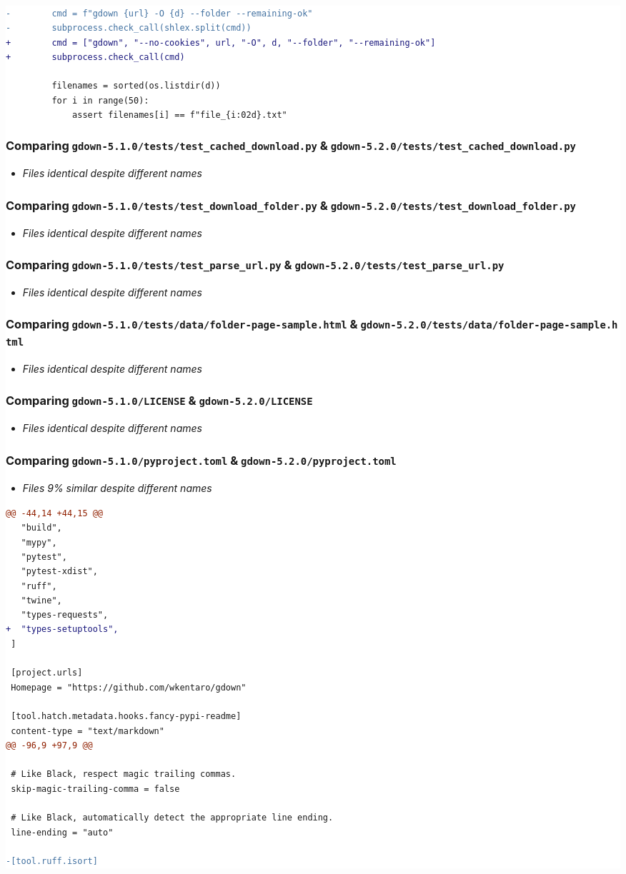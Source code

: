 ```diff
-        cmd = f"gdown {url} -O {d} --folder --remaining-ok"
-        subprocess.check_call(shlex.split(cmd))
+        cmd = ["gdown", "--no-cookies", url, "-O", d, "--folder", "--remaining-ok"]
+        subprocess.check_call(cmd)
 
         filenames = sorted(os.listdir(d))
         for i in range(50):
             assert filenames[i] == f"file_{i:02d}.txt"
```

### Comparing `gdown-5.1.0/tests/test_cached_download.py` & `gdown-5.2.0/tests/test_cached_download.py`

 * *Files identical despite different names*

### Comparing `gdown-5.1.0/tests/test_download_folder.py` & `gdown-5.2.0/tests/test_download_folder.py`

 * *Files identical despite different names*

### Comparing `gdown-5.1.0/tests/test_parse_url.py` & `gdown-5.2.0/tests/test_parse_url.py`

 * *Files identical despite different names*

### Comparing `gdown-5.1.0/tests/data/folder-page-sample.html` & `gdown-5.2.0/tests/data/folder-page-sample.html`

 * *Files identical despite different names*

### Comparing `gdown-5.1.0/LICENSE` & `gdown-5.2.0/LICENSE`

 * *Files identical despite different names*

### Comparing `gdown-5.1.0/pyproject.toml` & `gdown-5.2.0/pyproject.toml`

 * *Files 9% similar despite different names*

```diff
@@ -44,14 +44,15 @@
   "build",
   "mypy",
   "pytest",
   "pytest-xdist",
   "ruff",
   "twine",
   "types-requests",
+  "types-setuptools",
 ]
 
 [project.urls]
 Homepage = "https://github.com/wkentaro/gdown"
 
 [tool.hatch.metadata.hooks.fancy-pypi-readme]
 content-type = "text/markdown"
@@ -96,9 +97,9 @@
 
 # Like Black, respect magic trailing commas.
 skip-magic-trailing-comma = false
 
 # Like Black, automatically detect the appropriate line ending.
 line-ending = "auto"
 
-[tool.ruff.isort]
```